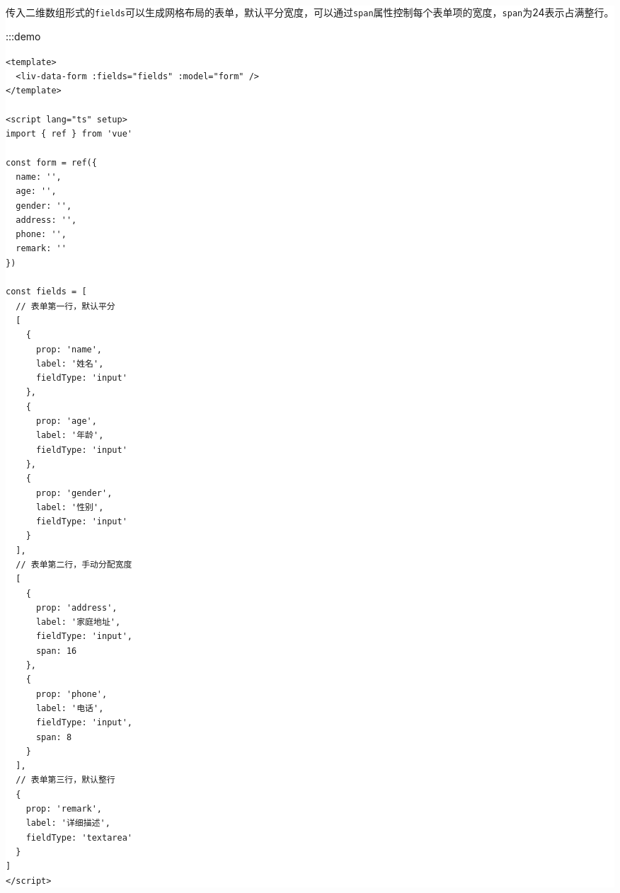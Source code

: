 传入二维数组形式的`fields`可以生成网格布局的表单，默认平分宽度，可以通过`span`属性控制每个表单项的宽度，`span`为24表示占满整行。

:::demo

```vue
<template>
  <liv-data-form :fields="fields" :model="form" />
</template>

<script lang="ts" setup>
import { ref } from 'vue'

const form = ref({
  name: '',
  age: '',
  gender: '',
  address: '',
  phone: '',
  remark: ''
})

const fields = [
  // 表单第一行，默认平分
  [
    {
      prop: 'name',
      label: '姓名',
      fieldType: 'input'
    },
    {
      prop: 'age',
      label: '年龄',
      fieldType: 'input'
    },
    {
      prop: 'gender',
      label: '性别',
      fieldType: 'input'
    }
  ],
  // 表单第二行，手动分配宽度
  [
    {
      prop: 'address',
      label: '家庭地址',
      fieldType: 'input',
      span: 16
    },
    {
      prop: 'phone',
      label: '电话',
      fieldType: 'input',
      span: 8
    }
  ],
  // 表单第三行，默认整行
  {
    prop: 'remark',
    label: '详细描述',
    fieldType: 'textarea'
  }
]
</script>
```
